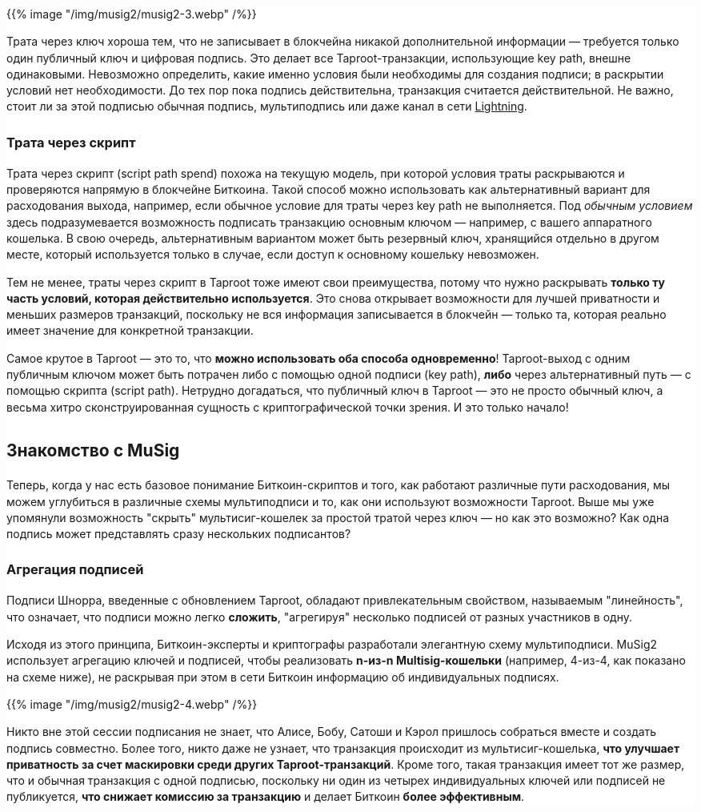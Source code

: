 {{% image "/img/musig2/musig2-3.webp" /%}}

Трата через ключ хороша тем, что не записывает в блокчейна никакой дополнительной информации — требуется только один публичный ключ и цифровая подпись. Это делает все Taproot-транзакции, использующие key path, внешне одинаковыми. Невозможно определить, какие именно условия были необходимы для создания подписи; в раскрытии условий нет необходимости. До тех пор пока подпись действительна, транзакция считается действительной. Не важно, стоит ли за этой подписью обычная подпись, мультиподпись или даже канал в сети [Lightning](/lightning).

### Трата через скрипт

Трата через скрипт (script path spend) похожа на текущую модель, при которой условия траты раскрываются и проверяются напрямую в блокчейне Биткоина. Такой способ можно использовать как альтернативный вариант для расходования выхода, например, если обычное условие для траты через key path не выполняется. Под _обычным условием_ здесь подразумевается возможность подписать транзакцию основным ключом — например, с вашего аппаратного кошелька. В свою очередь, альтернативным вариантом может быть резервный ключ, хранящийся отдельно в другом месте, который используется только в случае, если доступ к основному кошельку невозможен.

Тем не менее, траты через скрипт в Taproot тоже имеют свои преимущества, потому что нужно раскрывать **только ту часть условий, которая действительно используется**. Это снова открывает возможности для лучшей приватности и меньших размеров транзакций, поскольку не вся информация записывается в блокчейн — только та, которая реально имеет значение для конкретной транзакции.

Самое крутое в Taproot — это то, что **можно использовать оба способа одновременно**! Taproot-выход с одним публичным ключом может быть потрачен либо с помощью одной подписи (key path), **либо** через альтернативный путь — с помощью скрипта (script path). Нетрудно догадаться, что публичный ключ в Taproot — это не просто обычный ключ, а весьма хитро сконструированная сущность с криптографической точки зрения. И это только начало!

## Знакомство с MuSig

Теперь, когда у нас есть базовое понимание Биткоин-скриптов и того, как работают различные пути расходования, мы можем углубиться в различные схемы мультиподписи и то, как они используют возможности Taproot. Выше мы уже упомянули возможность "скрыть" мультисиг-кошелек за простой тратой через ключ — но как это возможно? Как одна подпись может представлять сразу нескольких подписантов?

### Агрегация подписей

Подписи Шнорра, введенные с обновлением Taproot, обладают привлекательным свойством, называемым "линейность", что означает, что подписи можно легко **сложить**, "агрегируя" несколько подписей от разных участников в одну.

Исходя из этого принципа, Биткоин-эксперты и криптографы разработали элегантную схему мультиподписи. MuSig2 использует агрегацию ключей и подписей, чтобы реализовать **n-из-n Multisig-кошельки** (например, 4-из-4, как показано на схеме ниже), не раскрывая при этом в сети Биткоин информацию об индивидуальных подписях.

{{% image "/img/musig2/musig2-4.webp" /%}}

Никто вне этой сессии подписания не знает, что Алисе, Бобу, Сатоши и Кэрол пришлось собраться вместе и создать подпись совместно. Более того, никто даже не узнает, что транзакция происходит из мультисиг-кошелька, **что улучшает приватность за счет маскировки среди других Taproot-транзакций**. Кроме того, такая транзакция имеет тот же размер, что и обычная транзакция с одной подписью, поскольку ни один из четырех индивидуальных ключей или подписей не публикуется, **что снижает комиссию за транзакцию** и делает Биткоин **более эффективным**.
